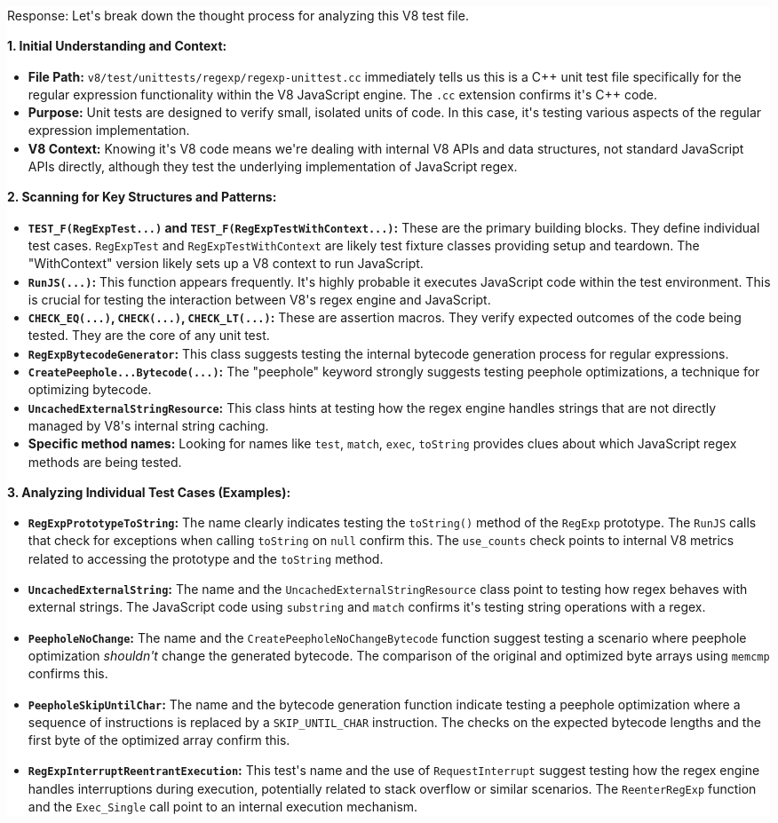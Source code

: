 Response:
Let's break down the thought process for analyzing this V8 test file.

**1. Initial Understanding and Context:**

* **File Path:** `v8/test/unittests/regexp/regexp-unittest.cc` immediately tells us this is a C++ unit test file specifically for the regular expression functionality within the V8 JavaScript engine. The `.cc` extension confirms it's C++ code.
* **Purpose:** Unit tests are designed to verify small, isolated units of code. In this case, it's testing various aspects of the regular expression implementation.
* **V8 Context:**  Knowing it's V8 code means we're dealing with internal V8 APIs and data structures, not standard JavaScript APIs directly, although they test the underlying implementation of JavaScript regex.

**2. Scanning for Key Structures and Patterns:**

* **`TEST_F(RegExpTest...)` and `TEST_F(RegExpTestWithContext...)`:** These are the primary building blocks. They define individual test cases. `RegExpTest` and `RegExpTestWithContext` are likely test fixture classes providing setup and teardown. The "WithContext" version likely sets up a V8 context to run JavaScript.
* **`RunJS(...)`:** This function appears frequently. It's highly probable it executes JavaScript code within the test environment. This is crucial for testing the interaction between V8's regex engine and JavaScript.
* **`CHECK_EQ(...)`, `CHECK(...)`, `CHECK_LT(...)`:** These are assertion macros. They verify expected outcomes of the code being tested. They are the core of any unit test.
* **`RegExpBytecodeGenerator`:** This class suggests testing the internal bytecode generation process for regular expressions.
* **`CreatePeephole...Bytecode(...)`:**  The "peephole" keyword strongly suggests testing peephole optimizations, a technique for optimizing bytecode.
* **`UncachedExternalStringResource`:** This class hints at testing how the regex engine handles strings that are not directly managed by V8's internal string caching.
* **Specific method names:**  Looking for names like `test`, `match`, `exec`, `toString` provides clues about which JavaScript regex methods are being tested.

**3. Analyzing Individual Test Cases (Examples):**

* **`RegExpPrototypeToString`:** The name clearly indicates testing the `toString()` method of the `RegExp` prototype. The `RunJS` calls that check for exceptions when calling `toString` on `null` confirm this. The `use_counts` check points to internal V8 metrics related to accessing the prototype and the `toString` method.

* **`UncachedExternalString`:** The name and the `UncachedExternalStringResource` class point to testing how regex behaves with external strings. The JavaScript code using `substring` and `match` confirms it's testing string operations with a regex.

* **`PeepholeNoChange`:** The name and the `CreatePeepholeNoChangeBytecode` function suggest testing a scenario where peephole optimization *shouldn't* change the generated bytecode. The comparison of the original and optimized byte arrays using `memcmp` confirms this.

* **`PeepholeSkipUntilChar`:** The name and the bytecode generation function indicate testing a peephole optimization where a sequence of instructions is replaced by a `SKIP_UNTIL_CHAR` instruction. The checks on the expected bytecode lengths and the first byte of the optimized array confirm this.

* **`RegExpInterruptReentrantExecution`:** This test's name and the use of `RequestInterrupt` suggest testing how the regex engine handles interruptions during execution, potentially related to stack overflow or similar scenarios. The `ReenterRegExp` function and the `Exec_Single` call point to an internal execution mechanism.

